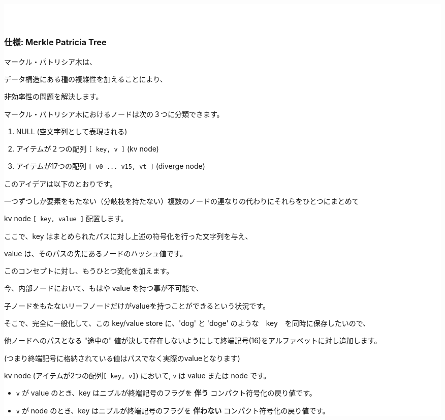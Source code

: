 



<br>

<br>



### 仕様: Merkle Patricia Tree



マークル・パトリシア木は、

データ構造にある種の複雑性を加えることにより、

非効率性の問題を解決します。

マークル・パトリシア木におけるノードは次の３つに分類できます。





1. NULL (空文字列として表現される)

2. アイテムが２つの配列 `[ key, v ]` (kv node)

3. アイテムが17つの配列 `[ v0 ... v15, vt ]` (diverge node)





このアイデアは以下のとおりです。

一つずつしか要素をもたない（分岐枝を持たない）複数のノードの連なりの代わりにそれらをひとつにまとめて

 kv node `[ key, value ]` 配置します。

ここで、key はまとめられたパスに対し上述の符号化を行った文字列を与え、

value は、そのパスの先にあるノードのハッシュ値です。



このコンセプトに対し、もうひとつ変化を加えます。

今、内部ノードにおいて、もはや value を持つ事が不可能で、

子ノードをもたないリーフノードだけがvalueを持つことができるという状況です。

そこで、完全に一般化して、この key/value store に、'dog' と 'doge' のような　key　を同時に保存したいので、

他ノードへのパスとなる &quot;途中の&quot; 値が決して存在しないようにして終端記号(16)をアルファベットに対し追加します。

(つまり終端記号に格納されている値はパスでなく実際のvalueとなります)



kv node (アイテムが2つの配列`[ key, v]`) において, `v` は value または node です。



* `v` が value のとき、key はニブルが終端記号のフラグを **伴う** コンパクト符号化の戻り値です。

* `v` が node のとき、key はニブルが終端記号のフラグを **伴わない** コンパクト符号化の戻り値です。


